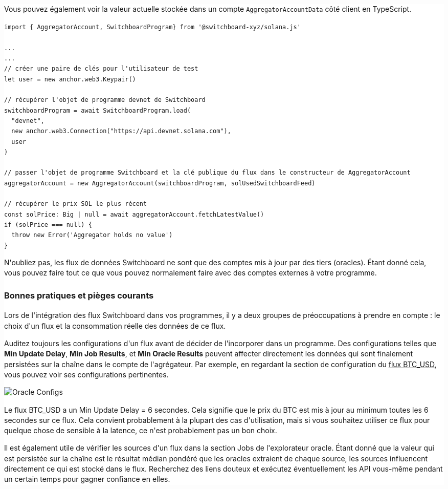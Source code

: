 Vous pouvez également voir la valeur actuelle stockée dans un compte `AggregatorAccountData` côté client en TypeScript.

```tsx
import { AggregatorAccount, SwitchboardProgram} from '@switchboard-xyz/solana.js'

...
...
// créer une paire de clés pour l'utilisateur de test
let user = new anchor.web3.Keypair()

// récupérer l'objet de programme devnet de Switchboard
switchboardProgram = await SwitchboardProgram.load(
  "devnet",
  new anchor.web3.Connection("https://api.devnet.solana.com"),
  user
)

// passer l'objet de programme Switchboard et la clé publique du flux dans le constructeur de AggregatorAccount
aggregatorAccount = new AggregatorAccount(switchboardProgram, solUsedSwitchboardFeed)

// récupérer le prix SOL le plus récent
const solPrice: Big | null = await aggregatorAccount.fetchLatestValue()
if (solPrice === null) {
  throw new Error('Aggregator holds no value')
}
```

N'oubliez pas, les flux de données Switchboard ne sont que des comptes mis à jour par des tiers (oracles). Étant donné cela, vous pouvez faire tout ce que vous pouvez normalement faire avec des comptes externes à votre programme.

### Bonnes pratiques et pièges courants

Lors de l'intégration des flux Switchboard dans vos programmes, il y a deux groupes de préoccupations à prendre en compte : le choix d'un flux et la consommation réelle des données de ce flux.

Auditez toujours les configurations d'un flux avant de décider de l'incorporer dans un programme. Des configurations telles que **Min Update Delay**, **Min Job Results**, et **Min Oracle Results** peuvent affecter directement les données qui sont finalement persistées sur la chaîne dans le compte de l'agrégateur. Par exemple, en regardant la section de configuration du [flux BTC_USD](https://app.switchboard.xyz/solana/devnet/feed/8SXvChNYFhRq4EZuZvnhjrB3jJRQCv4k3P4W6hesH3Ee), vous pouvez voir ses configurations pertinentes.

![Oracle Configs](../assets/oracle-configs.png)

Le flux BTC_USD a un Min Update Delay = 6 secondes. Cela signifie que le prix du BTC est mis à jour au minimum toutes les 6 secondes sur ce flux. Cela convient probablement à la plupart des cas d'utilisation, mais si vous souhaitez utiliser ce flux pour quelque chose de sensible à la latence, ce n'est probablement pas un bon choix.

Il est également utile de vérifier les sources d'un flux dans la section Jobs de l'explorateur oracle. Étant donné que la valeur qui est persistée sur la chaîne est le résultat médian pondéré que les oracles extraient de chaque source, les sources influencent directement ce qui est stocké dans le flux. Recherchez des liens douteux et exécutez éventuellement les API vous-même pendant un certain temps pour gagner confiance en elles.
